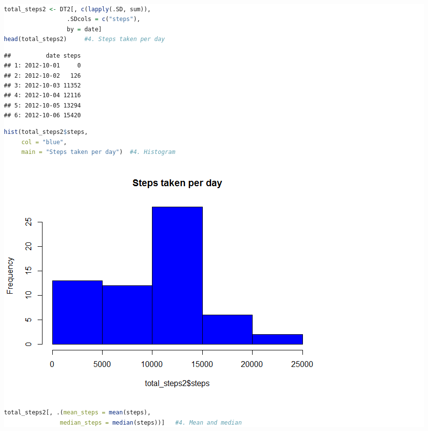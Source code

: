 ```r
total_steps2 <- DT2[, c(lapply(.SD, sum)), 
                  .SDcols = c("steps"), 
                  by = date]
head(total_steps2)     #4. Steps taken per day
```

```
##          date steps
## 1: 2012-10-01     0
## 2: 2012-10-02   126
## 3: 2012-10-03 11352
## 4: 2012-10-04 12116
## 5: 2012-10-05 13294
## 6: 2012-10-06 15420
```

```r
hist(total_steps2$steps, 
     col = "blue",
     main = "Steps taken per day")  #4. Histogram
```

![](PA1_template_files/figure-html/unnamed-chunk-5-1.png)

```r
total_steps2[, .(mean_steps = mean(steps), 
                median_steps = median(steps))]   #4. Mean and median
```

